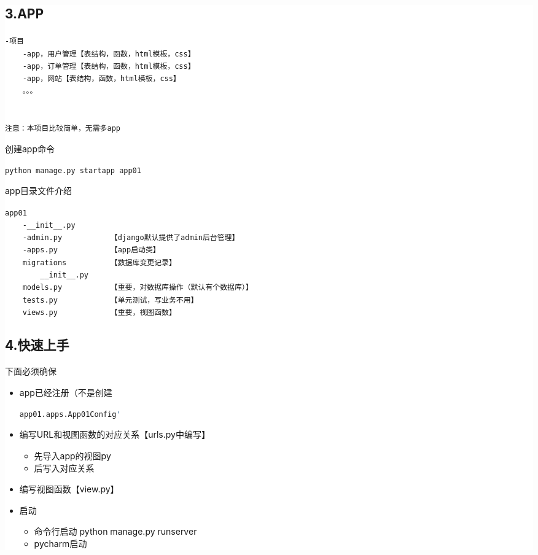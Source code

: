 ## 3.APP

```
-项目
	-app，用户管理【表结构，函数，html模板，css】
	-app，订单管理【表结构，函数，html模板，css】
	-app，网站【表结构，函数，html模板，css】
	。。。
	
	
注意：本项目比较简单，无需多app
```

创建app命令

```
python manage.py startapp app01
```



app目录文件介绍

```
app01
	-__init__.py
	-admin.py			【django默认提供了admin后台管理】
	-apps.py			【app启动类】
	migrations			【数据库变更记录】
		__init__.py
	models.py			【重要，对数据库操作（默认有个数据库）】
	tests.py			【单元测试，写业务不用】
	views.py			【重要，视图函数】
```

## 4.快速上手



下面必须确保

- app已经注册（不是创建

  ```python
  app01.apps.App01Config'
  ```

- 编写URL和视图函数的对应关系【urls.py中编写】

  - 先导入app的视图py
  - 后写入对应关系

- 编写视图函数【view.py】

- 启动

  - 命令行启动 python manage.py runserver
  - pycharm启动
